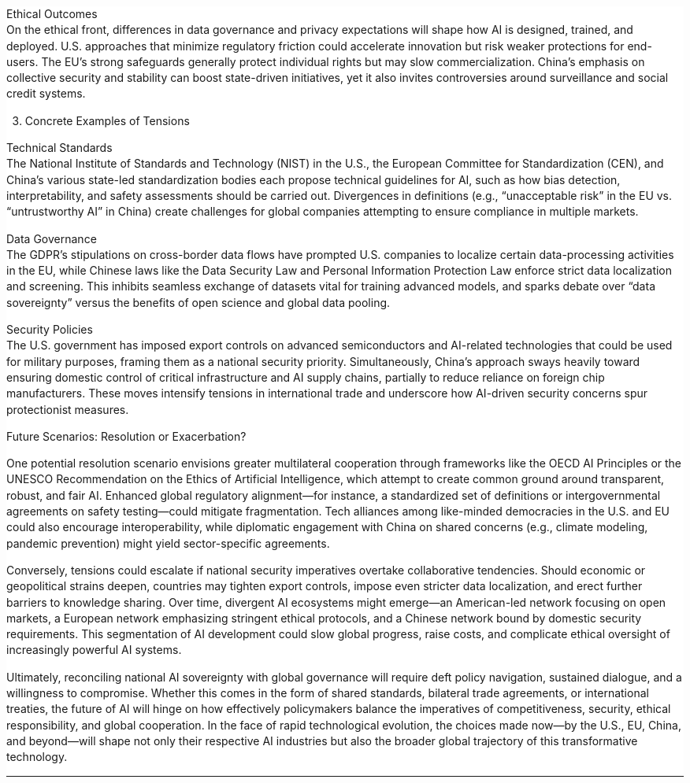 Ethical Outcomes  
On the ethical front, differences in data governance and privacy expectations will shape how AI is designed, trained, and deployed. U.S. approaches that minimize regulatory friction could accelerate innovation but risk weaker protections for end-users. The EU’s strong safeguards generally protect individual rights but may slow commercialization. China’s emphasis on collective security and stability can boost state-driven initiatives, yet it also invites controversies around surveillance and social credit systems.

3) Concrete Examples of Tensions

Technical Standards  
The National Institute of Standards and Technology (NIST) in the U.S., the European Committee for Standardization (CEN), and China’s various state-led standardization bodies each propose technical guidelines for AI, such as how bias detection, interpretability, and safety assessments should be carried out. Divergences in definitions (e.g., “unacceptable risk” in the EU vs. “untrustworthy AI” in China) create challenges for global companies attempting to ensure compliance in multiple markets.

Data Governance  
The GDPR’s stipulations on cross-border data flows have prompted U.S. companies to localize certain data-processing activities in the EU, while Chinese laws like the Data Security Law and Personal Information Protection Law enforce strict data localization and screening. This inhibits seamless exchange of datasets vital for training advanced models, and sparks debate over “data sovereignty” versus the benefits of open science and global data pooling.

Security Policies  
The U.S. government has imposed export controls on advanced semiconductors and AI-related technologies that could be used for military purposes, framing them as a national security priority. Simultaneously, China’s approach sways heavily toward ensuring domestic control of critical infrastructure and AI supply chains, partially to reduce reliance on foreign chip manufacturers. These moves intensify tensions in international trade and underscore how AI-driven security concerns spur protectionist measures.

Future Scenarios: Resolution or Exacerbation?

One potential resolution scenario envisions greater multilateral cooperation through frameworks like the OECD AI Principles or the UNESCO Recommendation on the Ethics of Artificial Intelligence, which attempt to create common ground around transparent, robust, and fair AI. Enhanced global regulatory alignment—for instance, a standardized set of definitions or intergovernmental agreements on safety testing—could mitigate fragmentation. Tech alliances among like-minded democracies in the U.S. and EU could also encourage interoperability, while diplomatic engagement with China on shared concerns (e.g., climate modeling, pandemic prevention) might yield sector-specific agreements.

Conversely, tensions could escalate if national security imperatives overtake collaborative tendencies. Should economic or geopolitical strains deepen, countries may tighten export controls, impose even stricter data localization, and erect further barriers to knowledge sharing. Over time, divergent AI ecosystems might emerge—an American-led network focusing on open markets, a European network emphasizing stringent ethical protocols, and a Chinese network bound by domestic security requirements. This segmentation of AI development could slow global progress, raise costs, and complicate ethical oversight of increasingly powerful AI systems.

Ultimately, reconciling national AI sovereignty with global governance will require deft policy navigation, sustained dialogue, and a willingness to compromise. Whether this comes in the form of shared standards, bilateral trade agreements, or international treaties, the future of AI will hinge on how effectively policymakers balance the imperatives of competitiveness, security, ethical responsibility, and global cooperation. In the face of rapid technological evolution, the choices made now—by the U.S., EU, China, and beyond—will shape not only their respective AI industries but also the broader global trajectory of this transformative technology.

---